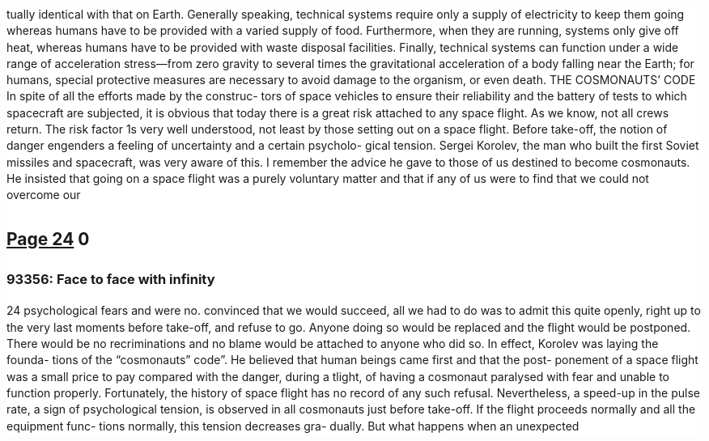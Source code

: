 tually identical with that on Earth. Generally 
speaking, technical systems require only a 
supply of electricity to keep them going 
whereas humans have to be provided with 
a varied supply of food. Furthermore, when 
they are running, systems only give off heat, 
whereas humans have to be provided with 
waste disposal facilities. 
Finally, technical systems can function 
under a wide range of acceleration stress—from 
zero gravity to several times the gravitational 
acceleration of a body falling near the Earth; 
for humans, special protective measures are 
necessary to avoid damage to the organism, or 
even death. 
THE COSMONAUTS’ CODE 
In spite of all the efforts made by the construc- 
tors of space vehicles to ensure their reliability 
and the battery of tests to which spacecraft are 
subjected, it is obvious that today there is a 
great risk attached to any space flight. As we 
know, not all crews return. 
The risk factor 1s very well understood, not 
least by those setting out on a space flight. 
Before take-off, the notion of danger engenders 
a feeling of uncertainty and a certain psycholo- 
gical tension. 
Sergei Korolev, the man who built the first 
Soviet missiles and spacecraft, was very aware 
of this. I remember the advice he gave to those 
of us destined to become cosmonauts. He 
insisted that going on a space flight was a 
purely voluntary matter and that if any of us 
were to find that we could not overcome our 

## [Page 24](093364engo.pdf#page=24) 0

### 93356: Face to face with infinity

24 
psychological fears and were no. convinced 
that we would succeed, all we had to do was to 
admit this quite openly, right up to the very last 
moments before take-off, and refuse to go. 
Anyone doing so would be replaced and the 
flight would be postponed. There would be no 
recriminations and no blame would be attached 
to anyone who did so. 
In effect, Korolev was laying the founda- 
tions of the “cosmonauts” code”. He believed 
that human beings came first and that the post- 
ponement of a space flight was a small price to 
pay compared with the danger, during a tlight, 
of having a cosmonaut paralysed with fear and 
unable to function properly. Fortunately, the 
history of space flight has no record of any 
such refusal. 
Nevertheless, a speed-up in the pulse rate, a 
sign of psychological tension, is observed in all 
cosmonauts just before take-off. If the flight 
proceeds normally and all the equipment func- 
tions normally, this tension decreases gra- 
dually. But what happens when an unexpected 